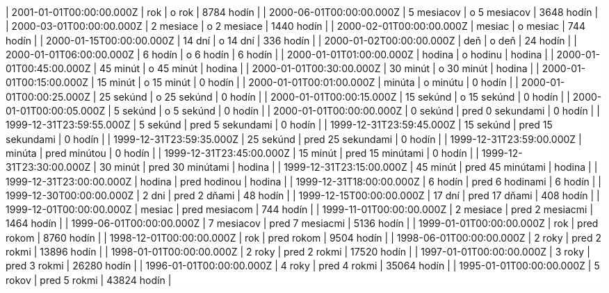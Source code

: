 | 2001-01-01T00:00:00.000Z | rok        | o rok             | 8784 hodín                     |
| 2000-06-01T00:00:00.000Z | 5 mesiacov | o 5 mesiacov      | 3648 hodín                     |
| 2000-03-01T00:00:00.000Z | 2 mesiace  | o 2 mesiace       | 1440 hodín                     |
| 2000-02-01T00:00:00.000Z | mesiac     | o mesiac          | 744 hodín                      |
| 2000-01-15T00:00:00.000Z | 14 dní     | o 14 dní          | 336 hodín                      |
| 2000-01-02T00:00:00.000Z | deň        | o deň             | 24 hodín                       |
| 2000-01-01T06:00:00.000Z | 6 hodín    | o 6 hodín         | 6 hodín                        |
| 2000-01-01T01:00:00.000Z | hodina     | o hodinu          | hodina                         |
| 2000-01-01T00:45:00.000Z | 45 minút   | o 45 minút        | hodina                         |
| 2000-01-01T00:30:00.000Z | 30 minút   | o 30 minút        | hodina                         |
| 2000-01-01T00:15:00.000Z | 15 minút   | o 15 minút        | 0 hodín                        |
| 2000-01-01T00:01:00.000Z | minúta     | o minútu          | 0 hodín                        |
| 2000-01-01T00:00:25.000Z | 25 sekúnd  | o 25 sekúnd       | 0 hodín                        |
| 2000-01-01T00:00:15.000Z | 15 sekúnd  | o 15 sekúnd       | 0 hodín                        |
| 2000-01-01T00:00:05.000Z | 5 sekúnd   | o 5 sekúnd        | 0 hodín                        |
| 2000-01-01T00:00:00.000Z | 0 sekúnd   | pred 0 sekundami  | 0 hodín                        |
| 1999-12-31T23:59:55.000Z | 5 sekúnd   | pred 5 sekundami  | 0 hodín                        |
| 1999-12-31T23:59:45.000Z | 15 sekúnd  | pred 15 sekundami | 0 hodín                        |
| 1999-12-31T23:59:35.000Z | 25 sekúnd  | pred 25 sekundami | 0 hodín                        |
| 1999-12-31T23:59:00.000Z | minúta     | pred minútou      | 0 hodín                        |
| 1999-12-31T23:45:00.000Z | 15 minút   | pred 15 minútami  | 0 hodín                        |
| 1999-12-31T23:30:00.000Z | 30 minút   | pred 30 minútami  | hodina                         |
| 1999-12-31T23:15:00.000Z | 45 minút   | pred 45 minútami  | hodina                         |
| 1999-12-31T23:00:00.000Z | hodina     | pred hodinou      | hodina                         |
| 1999-12-31T18:00:00.000Z | 6 hodín    | pred 6 hodinami   | 6 hodín                        |
| 1999-12-30T00:00:00.000Z | 2 dni      | pred 2 dňami      | 48 hodín                       |
| 1999-12-15T00:00:00.000Z | 17 dní     | pred 17 dňami     | 408 hodín                      |
| 1999-12-01T00:00:00.000Z | mesiac     | pred mesiacom     | 744 hodín                      |
| 1999-11-01T00:00:00.000Z | 2 mesiace  | pred 2 mesiacmi   | 1464 hodín                     |
| 1999-06-01T00:00:00.000Z | 7 mesiacov | pred 7 mesiacmi   | 5136 hodín                     |
| 1999-01-01T00:00:00.000Z | rok        | pred rokom        | 8760 hodín                     |
| 1998-12-01T00:00:00.000Z | rok        | pred rokom        | 9504 hodín                     |
| 1998-06-01T00:00:00.000Z | 2 roky     | pred 2 rokmi      | 13896 hodín                    |
| 1998-01-01T00:00:00.000Z | 2 roky     | pred 2 rokmi      | 17520 hodín                    |
| 1997-01-01T00:00:00.000Z | 3 roky     | pred 3 rokmi      | 26280 hodín                    |
| 1996-01-01T00:00:00.000Z | 4 roky     | pred 4 rokmi      | 35064 hodín                    |
| 1995-01-01T00:00:00.000Z | 5 rokov    | pred 5 rokmi      | 43824 hodín                    |
